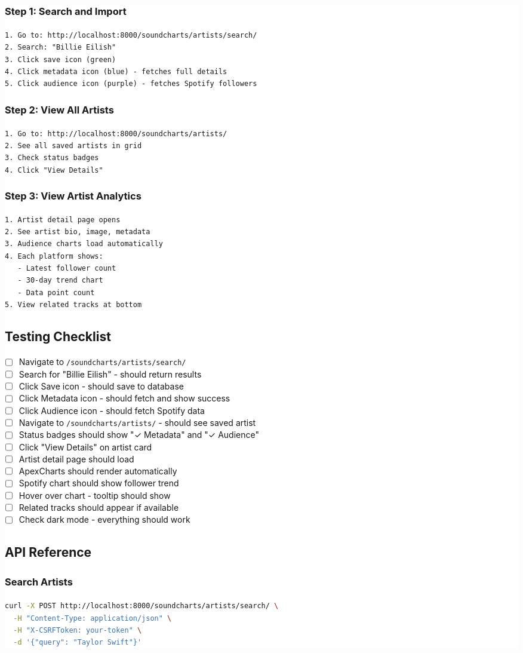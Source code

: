 ### Step 1: Search and Import
```
1. Go to: http://localhost:8000/soundcharts/artists/search/
2. Search: "Billie Eilish"
3. Click save icon (green)
4. Click metadata icon (blue) - fetches full details
5. Click audience icon (purple) - fetches Spotify followers
```

### Step 2: View All Artists
```
1. Go to: http://localhost:8000/soundcharts/artists/
2. See all saved artists in grid
3. Check status badges
4. Click "View Details"
```

### Step 3: View Artist Analytics
```
1. Artist detail page opens
2. See artist bio, image, metadata
3. Audience charts load automatically
4. Each platform shows:
   - Latest follower count
   - 30-day trend chart
   - Data point count
5. View related tracks at bottom
```

## Testing Checklist

- [ ] Navigate to `/soundcharts/artists/search/`
- [ ] Search for "Billie Eilish" - should return results
- [ ] Click Save icon - should save to database
- [ ] Click Metadata icon - should fetch and show success
- [ ] Click Audience icon - should fetch Spotify data
- [ ] Navigate to `/soundcharts/artists/` - should see saved artist
- [ ] Status badges should show "✓ Metadata" and "✓ Audience"
- [ ] Click "View Details" on artist card
- [ ] Artist detail page should load
- [ ] ApexCharts should render automatically
- [ ] Spotify chart should show follower trend
- [ ] Hover over chart - tooltip should show
- [ ] Related tracks should appear if available
- [ ] Check dark mode - everything should work

## API Reference

### Search Artists
```bash
curl -X POST http://localhost:8000/soundcharts/artists/search/ \
  -H "Content-Type: application/json" \
  -H "X-CSRFToken: your-token" \
  -d '{"query": "Taylor Swift"}'
```
